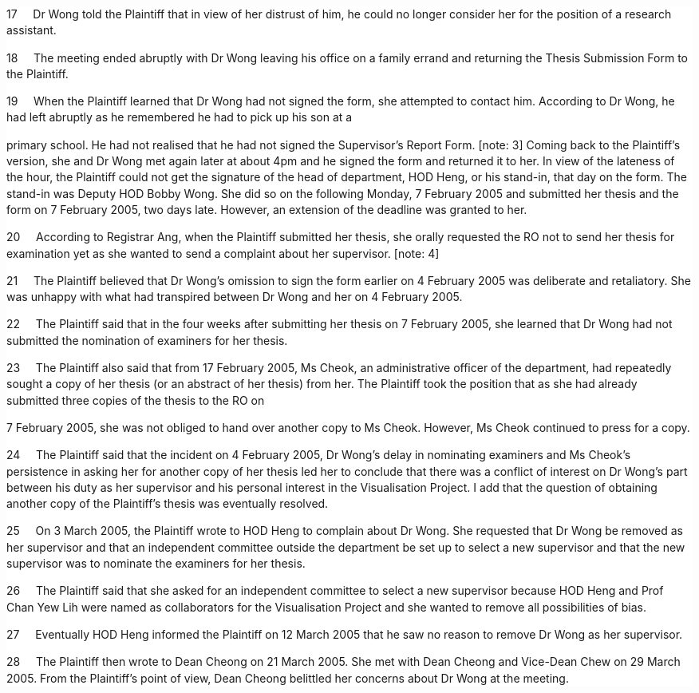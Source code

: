 17     Dr Wong told the Plaintiff that in view of her distrust of him, he could no longer consider her for the position of a research assistant. 

18     The meeting ended abruptly with Dr Wong leaving his office on a family errand and returning the Thesis Submission Form to the Plaintiff. 

19     When the Plaintiff learned that Dr Wong had not signed the form, she attempted to contact him. According to Dr Wong, he had left abruptly as he remembered he had to pick up his son at a 

primary school. He had not realised that he had not signed the Supervisor’s Report Form. [note: 3] Coming back to the Plaintiff’s version, she and Dr Wong met again later at about 4pm and he signed the form and returned it to her. In view of the lateness of the hour, the Plaintiff could not get the signature of the head of department, HOD Heng, or his stand-in, that day on the form. The stand-in was Deputy HOD Bobby Wong. She did so on the following Monday, 7 February 2005 and submitted her thesis and the form on 7 February 2005, two days late. However, an extension of the deadline was granted to her. 

20     According to Registrar Ang, when the Plaintiff submitted her thesis, she orally requested the RO not to send her thesis for examination yet as she wanted to send a complaint about her supervisor. [note: 4] 

21     The Plaintiff believed that Dr Wong’s omission to sign the form earlier on 4 February 2005 was deliberate and retaliatory. She was unhappy with what had transpired between Dr Wong and her on 4 February 2005. 

22     The Plaintiff said that in the four weeks after submitting her thesis on 7 February 2005, she learned that Dr Wong had not submitted the nomination of examiners for her thesis. 

23     The Plaintiff also said that from 17 February 2005, Ms Cheok, an administrative officer of the department, had repeatedly sought a copy of her thesis (or an abstract of her thesis) from her. The Plaintiff took the position that as she had already submitted three copies of the thesis to the RO on 


7 February 2005, she was not obliged to hand over another copy to Ms Cheok. However, Ms Cheok continued to press for a copy. 

24     The Plaintiff said that the incident on 4 February 2005, Dr Wong’s delay in nominating examiners and Ms Cheok’s persistence in asking her for another copy of her thesis led her to conclude that there was a conflict of interest on Dr Wong’s part between his duty as her supervisor and his personal interest in the Visualisation Project. I add that the question of obtaining another copy of the Plaintiff’s thesis was eventually resolved. 

25     On 3 March 2005, the Plaintiff wrote to HOD Heng to complain about Dr Wong. She requested that Dr Wong be removed as her supervisor and that an independent committee outside the department be set up to select a new supervisor and that the new supervisor was to nominate the examiners for her thesis. 

26     The Plaintiff said that she asked for an independent committee to select a new supervisor because HOD Heng and Prof Chan Yew Lih were named as collaborators for the Visualisation Project and she wanted to remove all possibilities of bias. 

27     Eventually HOD Heng informed the Plaintiff on 12 March 2005 that he saw no reason to remove Dr Wong as her supervisor. 

28     The Plaintiff then wrote to Dean Cheong on 21 March 2005. She met with Dean Cheong and Vice-Dean Chew on 29 March 2005. From the Plaintiff’s point of view, Dean Cheong belittled her concerns about Dr Wong at the meeting. 
